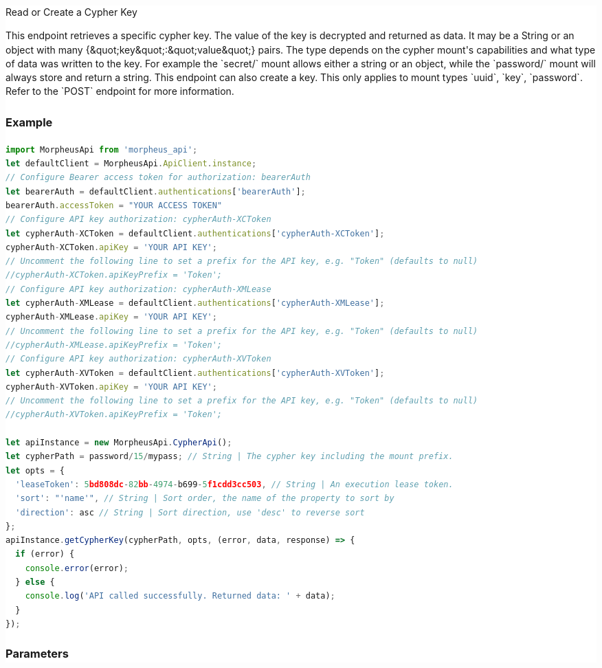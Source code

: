 Read or Create a Cypher Key

This endpoint retrieves a specific cypher key. The value of the key is decrypted and returned as data. It may be a String or an object with many {\&quot;key\&quot;:\&quot;value\&quot;} pairs.  The type depends on the cypher mount&#39;s capabilities and what type of data was written to the key.  For example the &#x60;secret/&#x60; mount allows either a string or an object, while the &#x60;password/&#x60; mount will always store and return a string. This endpoint can also create a key. This only applies to mount types &#x60;uuid&#x60;, &#x60;key&#x60;, &#x60;password&#x60;.  Refer to the &#x60;POST&#x60; endpoint for more information. 

### Example

```javascript
import MorpheusApi from 'morpheus_api';
let defaultClient = MorpheusApi.ApiClient.instance;
// Configure Bearer access token for authorization: bearerAuth
let bearerAuth = defaultClient.authentications['bearerAuth'];
bearerAuth.accessToken = "YOUR ACCESS TOKEN"
// Configure API key authorization: cypherAuth-XCToken
let cypherAuth-XCToken = defaultClient.authentications['cypherAuth-XCToken'];
cypherAuth-XCToken.apiKey = 'YOUR API KEY';
// Uncomment the following line to set a prefix for the API key, e.g. "Token" (defaults to null)
//cypherAuth-XCToken.apiKeyPrefix = 'Token';
// Configure API key authorization: cypherAuth-XMLease
let cypherAuth-XMLease = defaultClient.authentications['cypherAuth-XMLease'];
cypherAuth-XMLease.apiKey = 'YOUR API KEY';
// Uncomment the following line to set a prefix for the API key, e.g. "Token" (defaults to null)
//cypherAuth-XMLease.apiKeyPrefix = 'Token';
// Configure API key authorization: cypherAuth-XVToken
let cypherAuth-XVToken = defaultClient.authentications['cypherAuth-XVToken'];
cypherAuth-XVToken.apiKey = 'YOUR API KEY';
// Uncomment the following line to set a prefix for the API key, e.g. "Token" (defaults to null)
//cypherAuth-XVToken.apiKeyPrefix = 'Token';

let apiInstance = new MorpheusApi.CypherApi();
let cypherPath = password/15/mypass; // String | The cypher key including the mount prefix.
let opts = {
  'leaseToken': 5bd808dc-82bb-4974-b699-5f1cdd3cc503, // String | An execution lease token.
  'sort': "'name'", // String | Sort order, the name of the property to sort by
  'direction': asc // String | Sort direction, use 'desc' to reverse sort
};
apiInstance.getCypherKey(cypherPath, opts, (error, data, response) => {
  if (error) {
    console.error(error);
  } else {
    console.log('API called successfully. Returned data: ' + data);
  }
});
```

### Parameters
